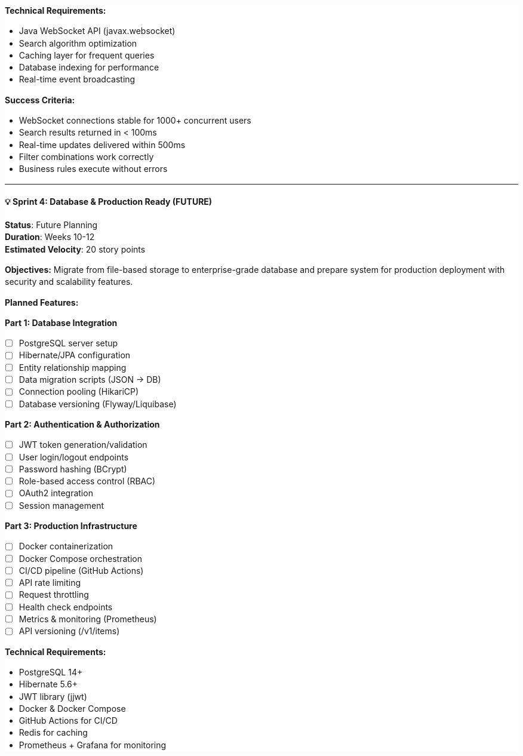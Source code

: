 **Technical Requirements:**
- Java WebSocket API (javax.websocket)
- Search algorithm optimization
- Caching layer for frequent queries
- Database indexing for performance
- Real-time event broadcasting

**Success Criteria:**
- WebSocket connections stable for 1000+ concurrent users
- Search results returned in < 100ms
- Real-time updates delivered within 500ms
- Filter combinations work correctly
- Business rules execute without errors

---

#### 💡 Sprint 4: Database & Production Ready (FUTURE)

**Status**: Future Planning  
**Duration**: Weeks 10-12  
**Estimated Velocity**: 20 story points

**Objectives:**
Migrate from file-based storage to enterprise-grade database and prepare system for production deployment with security and scalability features.

**Planned Features:**

**Part 1: Database Integration**
- [ ] PostgreSQL server setup
- [ ] Hibernate/JPA configuration
- [ ] Entity relationship mapping
- [ ] Data migration scripts (JSON → DB)
- [ ] Connection pooling (HikariCP)
- [ ] Database versioning (Flyway/Liquibase)

**Part 2: Authentication & Authorization**
- [ ] JWT token generation/validation
- [ ] User login/logout endpoints
- [ ] Password hashing (BCrypt)
- [ ] Role-based access control (RBAC)
- [ ] OAuth2 integration
- [ ] Session management

**Part 3: Production Infrastructure**
- [ ] Docker containerization
- [ ] Docker Compose orchestration
- [ ] CI/CD pipeline (GitHub Actions)
- [ ] API rate limiting
- [ ] Request throttling
- [ ] Health check endpoints
- [ ] Metrics & monitoring (Prometheus)
- [ ] API versioning (/v1/items)

**Technical Requirements:**
- PostgreSQL 14+
- Hibernate 5.6+
- JWT library (jjwt)
- Docker & Docker Compose
- GitHub Actions for CI/CD
- Redis for caching
- Prometheus + Grafana for monitoring

